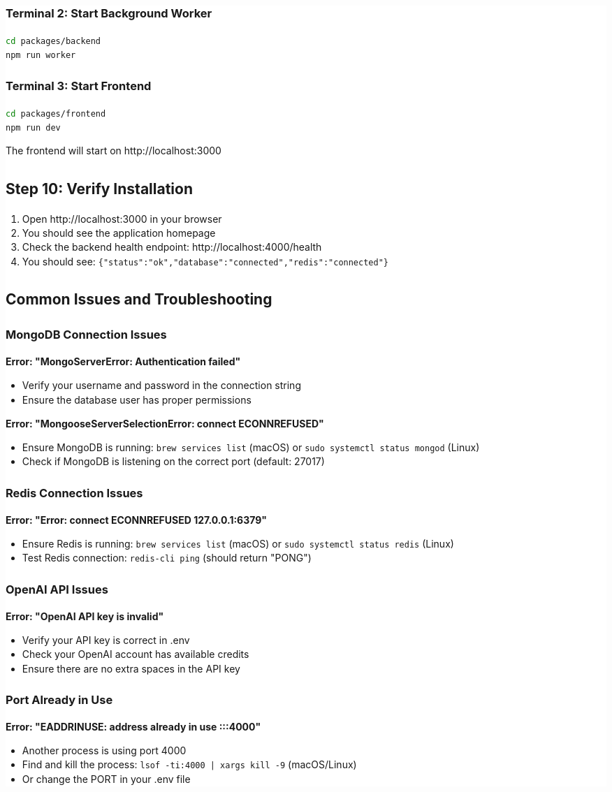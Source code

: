 ### Terminal 2: Start Background Worker

```bash
cd packages/backend
npm run worker
```

### Terminal 3: Start Frontend

```bash
cd packages/frontend
npm run dev
```

The frontend will start on http://localhost:3000

## Step 10: Verify Installation

1. Open http://localhost:3000 in your browser
2. You should see the application homepage
3. Check the backend health endpoint: http://localhost:4000/health
4. You should see: `{"status":"ok","database":"connected","redis":"connected"}`

## Common Issues and Troubleshooting

### MongoDB Connection Issues

**Error: "MongoServerError: Authentication failed"**
- Verify your username and password in the connection string
- Ensure the database user has proper permissions

**Error: "MongooseServerSelectionError: connect ECONNREFUSED"**
- Ensure MongoDB is running: `brew services list` (macOS) or `sudo systemctl status mongod` (Linux)
- Check if MongoDB is listening on the correct port (default: 27017)

### Redis Connection Issues

**Error: "Error: connect ECONNREFUSED 127.0.0.1:6379"**
- Ensure Redis is running: `brew services list` (macOS) or `sudo systemctl status redis` (Linux)
- Test Redis connection: `redis-cli ping` (should return "PONG")

### OpenAI API Issues

**Error: "OpenAI API key is invalid"**
- Verify your API key is correct in .env
- Check your OpenAI account has available credits
- Ensure there are no extra spaces in the API key

### Port Already in Use

**Error: "EADDRINUSE: address already in use :::4000"**
- Another process is using port 4000
- Find and kill the process: `lsof -ti:4000 | xargs kill -9` (macOS/Linux)
- Or change the PORT in your .env file
